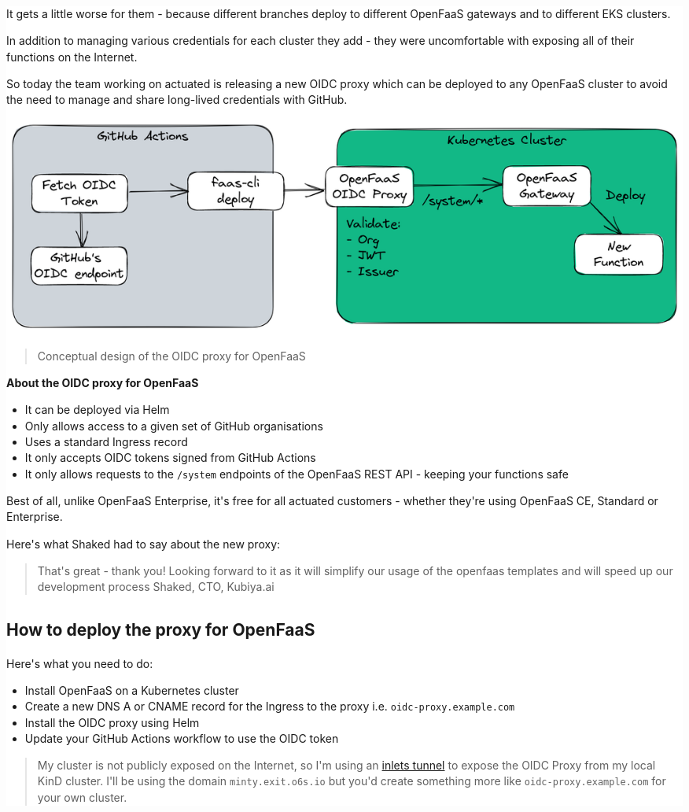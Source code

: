 It gets a little worse for them - because different branches deploy to different OpenFaaS gateways and to different EKS clusters.

In addition to managing various credentials for each cluster they add - they were uncomfortable with exposing all of their functions on the Internet.

So today the team working on actuated is releasing a new OIDC proxy which can be deployed to any OpenFaaS cluster to avoid the need to manage and share long-lived credentials with GitHub.

![Conceptual design of the OIDC proxy for OpenFaaS](/images/2023-05-openfaas-oidc-proxy/conceptual.png)
> Conceptual design of the OIDC proxy for OpenFaaS

**About the OIDC proxy for OpenFaaS**

* It can be deployed via Helm
* Only allows access to a given set of GitHub organisations
* Uses a standard Ingress record
* It only accepts OIDC tokens signed from GitHub Actions
* It only allows requests to the `/system` endpoints of the OpenFaaS REST API - keeping your functions safe

Best of all, unlike OpenFaaS Enterprise, it's free for all actuated customers - whether they're using OpenFaaS CE, Standard or Enterprise.

Here's what Shaked had to say about the new proxy:

> That's great - thank you! Looking forward to it as it will simplify our usage of the openfaas templates and will speed up our development process
> Shaked, CTO, Kubiya.ai

## How to deploy the proxy for OpenFaaS

Here's what you need to do:

* Install OpenFaaS on a Kubernetes cluster
* Create a new DNS A or CNAME record for the Ingress to the proxy i.e. `oidc-proxy.example.com`
* Install the OIDC proxy using Helm
* Update your GitHub Actions workflow to use the OIDC token

> My cluster is not publicly exposed on the Internet, so I'm using an [inlets tunnel](https://inlets.dev/blog/2022/11/16/automate-a-self-hosted-https-tunnel.html) to expose the OIDC Proxy from my local KinD cluster. I'll be using the domain `minty.exit.o6s.io` but you'd create something more like `oidc-proxy.example.com` for your own cluster.
